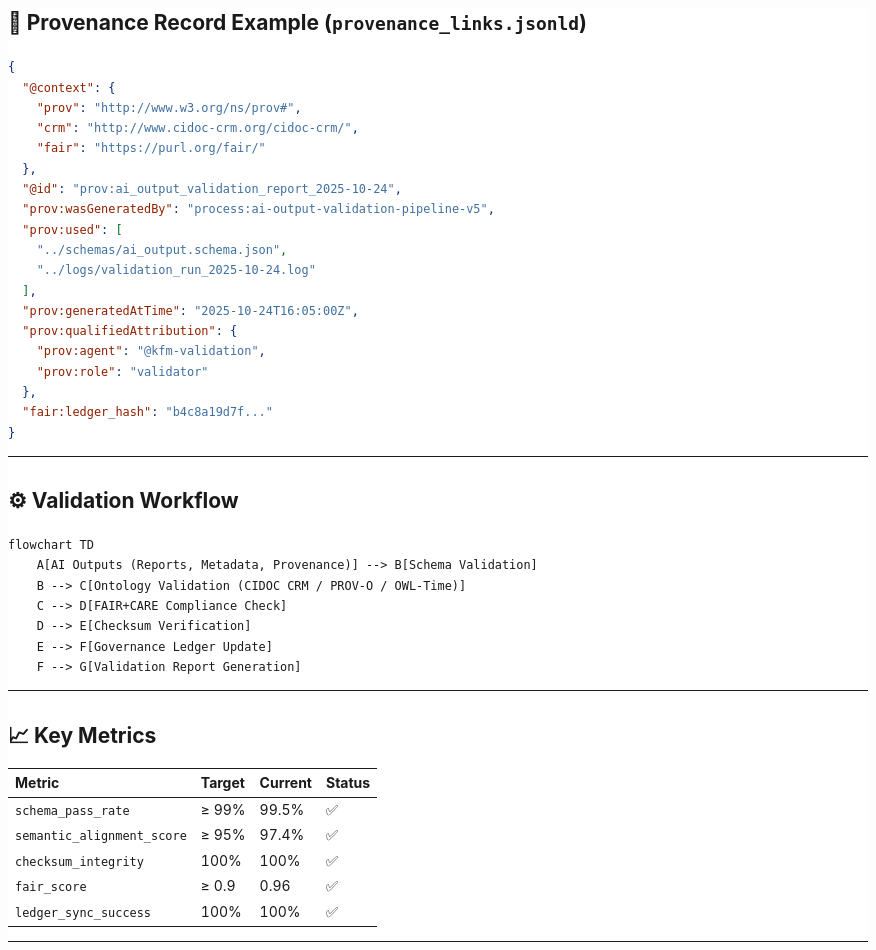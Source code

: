 
## 🧾 Provenance Record Example (`provenance_links.jsonld`)

```json
{
  "@context": {
    "prov": "http://www.w3.org/ns/prov#",
    "crm": "http://www.cidoc-crm.org/cidoc-crm/",
    "fair": "https://purl.org/fair/"
  },
  "@id": "prov:ai_output_validation_report_2025-10-24",
  "prov:wasGeneratedBy": "process:ai-output-validation-pipeline-v5",
  "prov:used": [
    "../schemas/ai_output.schema.json",
    "../logs/validation_run_2025-10-24.log"
  ],
  "prov:generatedAtTime": "2025-10-24T16:05:00Z",
  "prov:qualifiedAttribution": {
    "prov:agent": "@kfm-validation",
    "prov:role": "validator"
  },
  "fair:ledger_hash": "b4c8a19d7f..."
}
```

---

## ⚙️ Validation Workflow

```mermaid
flowchart TD
    A[AI Outputs (Reports, Metadata, Provenance)] --> B[Schema Validation]
    B --> C[Ontology Validation (CIDOC CRM / PROV-O / OWL-Time)]
    C --> D[FAIR+CARE Compliance Check]
    D --> E[Checksum Verification]
    E --> F[Governance Ledger Update]
    F --> G[Validation Report Generation]
```

---

## 📈 Key Metrics

| Metric | Target | Current | Status |
| :------ | :------ | :------ | :------ |
| `schema_pass_rate` | ≥ 99% | 99.5% | ✅ |
| `semantic_alignment_score` | ≥ 95% | 97.4% | ✅ |
| `checksum_integrity` | 100% | 100% | ✅ |
| `fair_score` | ≥ 0.9 | 0.96 | ✅ |
| `ledger_sync_success` | 100% | 100% | ✅ |

---